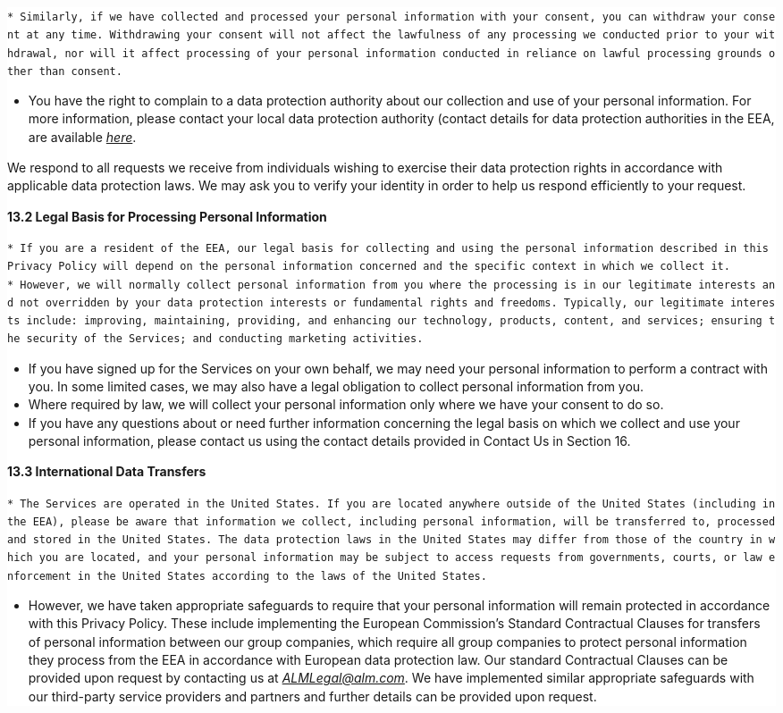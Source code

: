     * Similarly, if we have collected and processed your personal information with your consent, you can withdraw your consent at any time. Withdrawing your consent will not affect the lawfulness of any processing we conducted prior to your withdrawal, nor will it affect processing of your personal information conducted in reliance on lawful processing grounds other than consent.


  * You have the right to complain to a data protection authority about our collection and use of your personal information. For more information, please contact your local data protection authority (contact details for data protection authorities in the EEA, are available [_here_](http://ec.europa.eu/justice/data-protection/article-29/structure/data-protection-authorities/index_en.htm).



We respond to all requests we receive from individuals wishing to exercise their data protection rights in accordance with applicable data protection laws. We may ask you to verify your identity in order to help us respond efficiently to your request.

**13.2 Legal Basis for Processing Personal Information**

    * If you are a resident of the EEA, our legal basis for collecting and using the personal information described in this Privacy Policy will depend on the personal information concerned and the specific context in which we collect it.
    * However, we will normally collect personal information from you where the processing is in our legitimate interests and not overridden by your data protection interests or fundamental rights and freedoms. Typically, our legitimate interests include: improving, maintaining, providing, and enhancing our technology, products, content, and services; ensuring the security of the Services; and conducting marketing activities.


  * If you have signed up for the Services on your own behalf, we may need your personal information to perform a contract with you. In some limited cases, we may also have a legal obligation to collect personal information from you.
  * Where required by law, we will collect your personal information only where we have your consent to do so.
  * If you have any questions about or need further information concerning the legal basis on which we collect and use your personal information, please contact us using the contact details provided in Contact Us in Section 16.



**13.3 International Data Transfers**

    * The Services are operated in the United States. If you are located anywhere outside of the United States (including in the EEA), please be aware that information we collect, including personal information, will be transferred to, processed and stored in the United States. The data protection laws in the United States may differ from those of the country in which you are located, and your personal information may be subject to access requests from governments, courts, or law enforcement in the United States according to the laws of the United States.


  * However, we have taken appropriate safeguards to require that your personal information will remain protected in accordance with this Privacy Policy. These include implementing the European Commission’s Standard Contractual Clauses for transfers of personal information between our group companies, which require all group companies to protect personal information they process from the EEA in accordance with European data protection law. Our standard Contractual Clauses can be provided upon request by contacting us at [_ALMLegal@alm.com_](mailto:ALMLegal@alm.com). We have implemented similar appropriate safeguards with our third-party service providers and partners and further details can be provided upon request.

